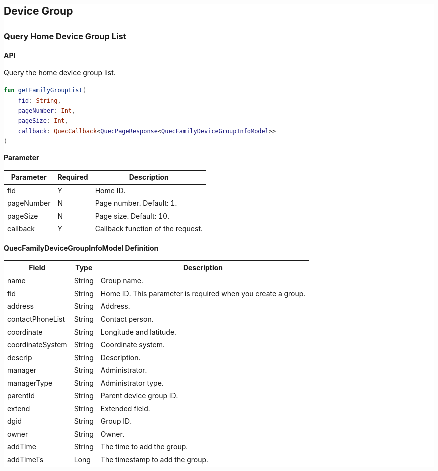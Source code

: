 ## Device Group

### Query Home Device Group List

**API**

Query the home device group list.

```kotlin
fun getFamilyGroupList(
    fid: String,
    pageNumber: Int,
    pageSize: Int,
    callback: QuecCallback<QuecPageResponse<QuecFamilyDeviceGroupInfoModel>>
)
```

**Parameter**

| Parameter  | Required | Description                       |
| ---------- | -------- | --------------------------------- |
| fid        | Y        | Home ID.                          |
| pageNumber | N        | Page number. Default: 1.          |
| pageSize   | N        | Page size. Default: 10.           |
| callback   | Y        | Callback function of the request. |

**QuecFamilyDeviceGroupInfoModel Definition**

| Field            | Type   | Description                                                  |
|------------------|--------|--------------------------------------------------------------|
| name             | String | Group name.                                                  |
| fid              | String | Home ID. This parameter is required when you create a group. |
| address          | String | Address.                                                     |
| contactPhoneList | String | Contact person.                                              |
| coordinate       | String | Longitude and latitude.                                      |
| coordinateSystem | String | Coordinate system.                                           |
| descrip          | String | Description.                                                 |
| manager          | String | Administrator.                                               |
| managerType      | String | Administrator type.                                          |
| parentId         | String | Parent device group ID.                                      |
| extend           | String | Extended field.                                              |
| dgid             | String | Group ID.                                                    |
| owner            | String | Owner.                                                       |
| addTime          | String | The time to add the group.                                   |
| addTimeTs        | Long   | The timestamp to add the group.                              |
